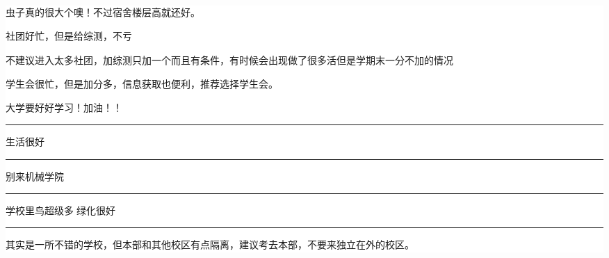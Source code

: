 虫子真的很大个噢！不过宿舍楼层高就还好。

社团好忙，但是给综测，不亏

不建议进入太多社团，加综测只加一个而且有条件，有时候会出现做了很多活但是学期末一分不加的情况

学生会很忙，但是加分多，信息获取也便利，推荐选择学生会。

大学要好好学习！加油！！

***

生活很好

***

别来机械学院

***

学校里鸟超级多 绿化很好

***

其实是一所不错的学校，但本部和其他校区有点隔离，建议考去本部，不要来独立在外的校区。